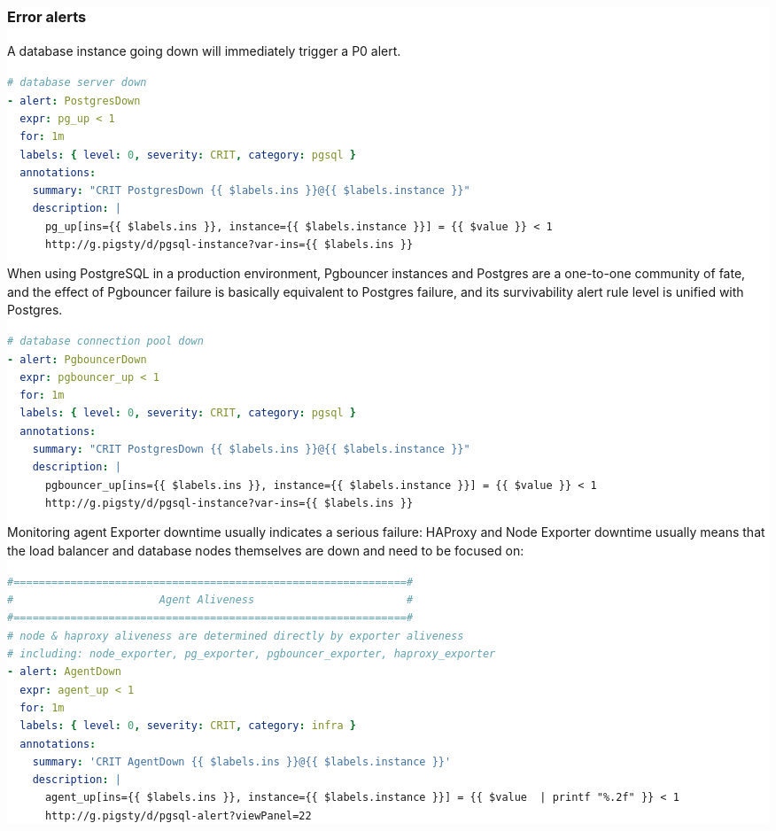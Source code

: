 ### **Error alerts**

A database instance going down will immediately trigger a P0 alert.


```yaml
# database server down
- alert: PostgresDown
  expr: pg_up < 1
  for: 1m
  labels: { level: 0, severity: CRIT, category: pgsql }
  annotations:
    summary: "CRIT PostgresDown {{ $labels.ins }}@{{ $labels.instance }}"
    description: |
      pg_up[ins={{ $labels.ins }}, instance={{ $labels.instance }}] = {{ $value }} < 1
      http://g.pigsty/d/pgsql-instance?var-ins={{ $labels.ins }}
```

When using PostgreSQL in a production environment, Pgbouncer instances and Postgres are a one-to-one community of fate, and the effect of Pgbouncer failure is basically equivalent to Postgres failure, and its survivability alert rule level is unified with Postgres.


```yaml
# database connection pool down
- alert: PgbouncerDown
  expr: pgbouncer_up < 1
  for: 1m
  labels: { level: 0, severity: CRIT, category: pgsql }
  annotations:
    summary: "CRIT PostgresDown {{ $labels.ins }}@{{ $labels.instance }}"
    description: |
      pgbouncer_up[ins={{ $labels.ins }}, instance={{ $labels.instance }}] = {{ $value }} < 1
      http://g.pigsty/d/pgsql-instance?var-ins={{ $labels.ins }}
```

Monitoring agent Exporter downtime usually indicates a serious failure: HAProxy and Node Exporter downtime usually means that the load balancer and database nodes themselves are down and need to be focused on:


```yaml
#==============================================================#
#                       Agent Aliveness                        #
#==============================================================#
# node & haproxy aliveness are determined directly by exporter aliveness
# including: node_exporter, pg_exporter, pgbouncer_exporter, haproxy_exporter
- alert: AgentDown
  expr: agent_up < 1
  for: 1m
  labels: { level: 0, severity: CRIT, category: infra }
  annotations:
    summary: 'CRIT AgentDown {{ $labels.ins }}@{{ $labels.instance }}'
    description: |
      agent_up[ins={{ $labels.ins }}, instance={{ $labels.instance }}] = {{ $value  | printf "%.2f" }} < 1
      http://g.pigsty/d/pgsql-alert?viewPanel=22
```
